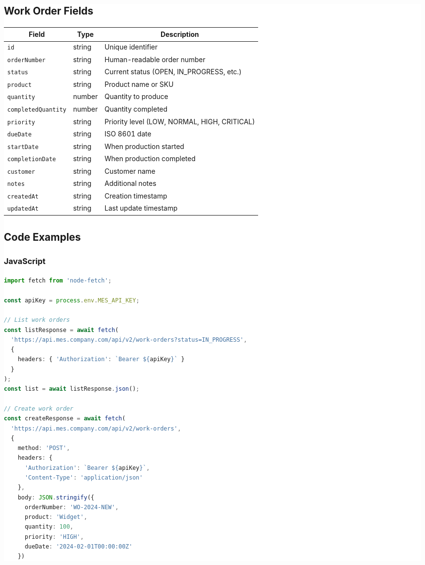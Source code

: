 ## Work Order Fields

| Field | Type | Description |
|-------|------|-------------|
| `id` | string | Unique identifier |
| `orderNumber` | string | Human-readable order number |
| `status` | string | Current status (OPEN, IN_PROGRESS, etc.) |
| `product` | string | Product name or SKU |
| `quantity` | number | Quantity to produce |
| `completedQuantity` | number | Quantity completed |
| `priority` | string | Priority level (LOW, NORMAL, HIGH, CRITICAL) |
| `dueDate` | string | ISO 8601 date |
| `startDate` | string | When production started |
| `completionDate` | string | When production completed |
| `customer` | string | Customer name |
| `notes` | string | Additional notes |
| `createdAt` | string | Creation timestamp |
| `updatedAt` | string | Last update timestamp |

## Code Examples

### JavaScript

```typescript
import fetch from 'node-fetch';

const apiKey = process.env.MES_API_KEY;

// List work orders
const listResponse = await fetch(
  'https://api.mes.company.com/api/v2/work-orders?status=IN_PROGRESS',
  {
    headers: { 'Authorization': `Bearer ${apiKey}` }
  }
);
const list = await listResponse.json();

// Create work order
const createResponse = await fetch(
  'https://api.mes.company.com/api/v2/work-orders',
  {
    method: 'POST',
    headers: {
      'Authorization': `Bearer ${apiKey}`,
      'Content-Type': 'application/json'
    },
    body: JSON.stringify({
      orderNumber: 'WO-2024-NEW',
      product: 'Widget',
      quantity: 100,
      priority: 'HIGH',
      dueDate: '2024-02-01T00:00:00Z'
    })
```